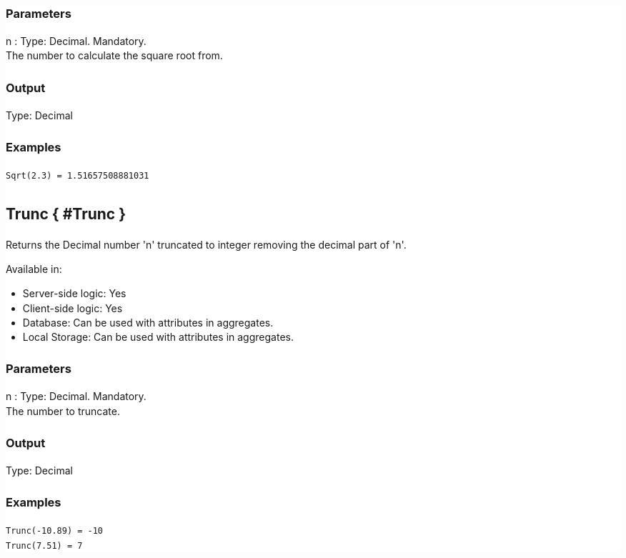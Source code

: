 ### Parameters

n : Type: Decimal. Mandatory.  
The number to calculate the square root from.

### Output

Type: Decimal

### Examples

```text
Sqrt(2.3) = 1.51657508881031
```

## Trunc { \#Trunc }

Returns the Decimal number 'n' truncated to integer removing the decimal part of 'n'.

Available in:

* Server-side logic: Yes
* Client-side logic: Yes
* Database: Can be used with attributes in aggregates.
* Local Storage: Can be used with attributes in aggregates.

### Parameters

n : Type: Decimal. Mandatory.  
The number to truncate.

### Output

Type: Decimal

### Examples

```text
Trunc(-10.89) = -10
Trunc(7.51) = 7
```

